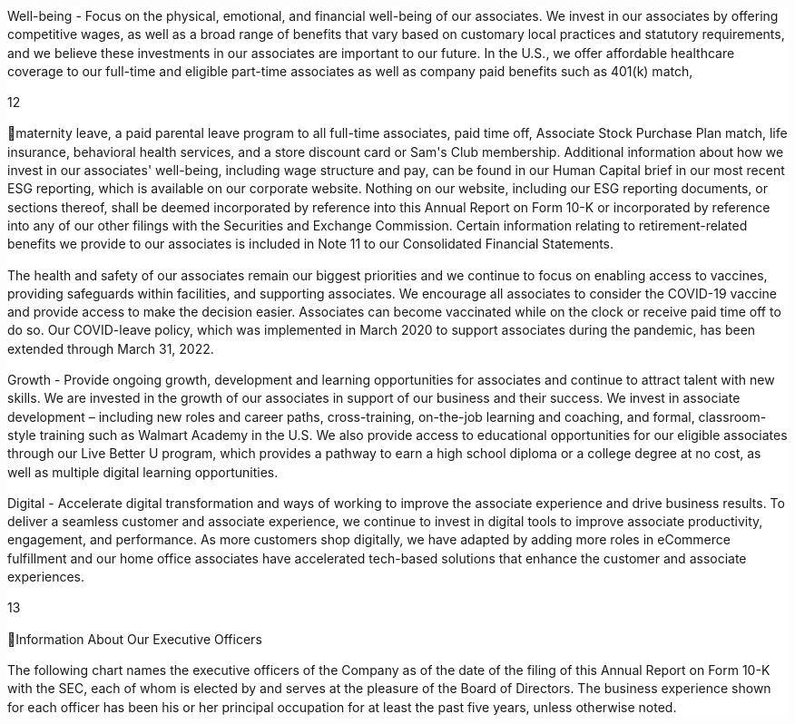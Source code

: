 Well-being - Focus on the physical, emotional, and financial well-being of our associates. We invest in our associates by offering competitive wages, as well as a
broad range of benefits that vary based on customary local practices and statutory requirements, and we believe these investments in our associates are important
to our future. In the U.S., we offer affordable healthcare coverage to our full-time and eligible part-time associates as well as company paid benefits such as
401(k) match,

12

maternity leave, a paid parental leave program to all full-time associates, paid time off, Associate Stock Purchase Plan match, life insurance, behavioral health
services, and a store discount card or Sam's Club membership. Additional information about how we invest in our associates' well-being, including wage structure
and pay, can be found in our Human Capital brief in our most recent ESG reporting, which is available on our corporate website. Nothing on our website,
including our ESG reporting documents, or sections thereof, shall be deemed incorporated by reference into this Annual Report on Form 10-K or incorporated by
reference into any of our other filings with the Securities and Exchange Commission. Certain information relating to retirement-related benefits we provide to our
associates is included in Note 11 to our Consolidated Financial Statements.

The health and safety of our associates remain our biggest priorities and we continue to focus on enabling access to vaccines, providing safeguards within
facilities, and supporting associates. We encourage all associates to consider the COVID-19 vaccine and provide access to make the decision easier. Associates can
become vaccinated while on the clock or receive paid time off to do so. Our COVID-leave policy, which was implemented in March 2020 to support associates
during the pandemic, has been extended through March 31, 2022.

Growth - Provide ongoing growth, development and learning opportunities for associates and continue to attract talent with new skills. We are invested in the
growth of our associates in support of our business and their success. We invest in associate development – including new roles and career paths, cross-training,
on-the-job learning and coaching, and formal, classroom-style training such as Walmart Academy in the U.S. We also provide access to educational opportunities
for our eligible associates through our Live Better U program, which provides a pathway to earn a high school diploma or a college degree at no cost, as well as
multiple digital learning opportunities.

Digital - Accelerate digital transformation and ways of working to improve the associate experience and drive business results. To deliver a seamless customer
and associate experience, we continue to invest in digital tools to improve associate productivity, engagement, and performance. As more customers shop digitally,
we have adapted by adding more roles in eCommerce fulfillment and our home office associates have accelerated tech-based solutions that enhance the customer
and associate experiences.

13

Information About Our Executive Officers

The following chart names the executive officers of the Company as of the date of the filing of this Annual Report on Form 10-K with the SEC, each of whom is
elected by and serves at the pleasure of the Board of Directors. The business experience shown for each officer has been his or her principal occupation for at least
the past five years, unless otherwise noted.
